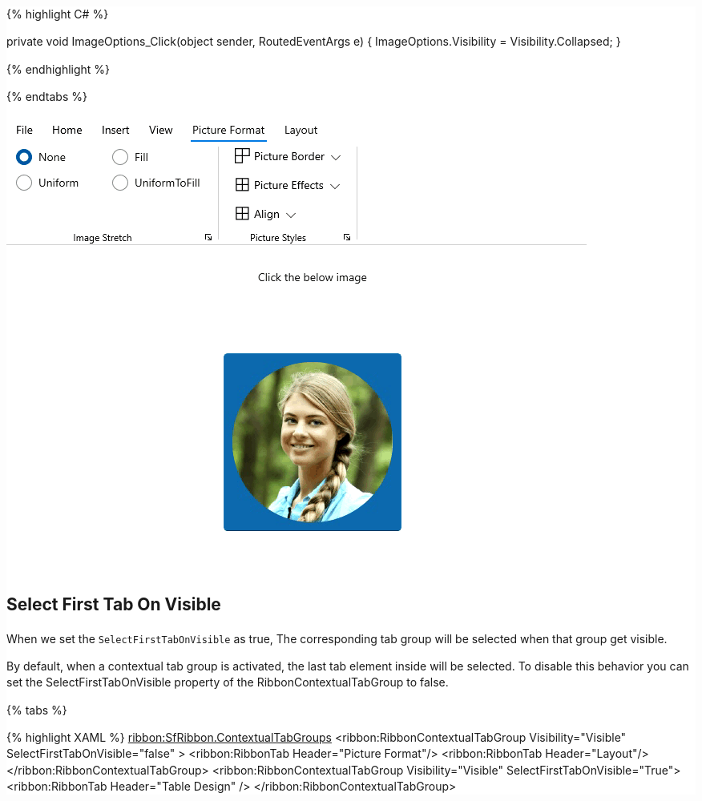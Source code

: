 {% highlight C# %}

private void ImageOptions_Click(object sender, RoutedEventArgs e)
{
    ImageOptions.Visibility = Visibility.Collapsed;
}

{% endhighlight %}

{% endtabs %}

![RibbonContextualTabGroup visibility as visible](ContextualTabGroup_images/WINUI-ribbon-contextual-tab-group-visibility.gif)


## Select First Tab On Visible

When we set the `SelectFirstTabOnVisible` as true, The corresponding tab group will be selected when that group get visible.

By default, when a contextual tab group is activated, the last tab element inside will be selected. To disable this behavior you can set the SelectFirstTabOnVisible property of the RibbonContextualTabGroup to false.

{% tabs %}

{% highlight XAML %}
<ribbon:SfRibbon.ContextualTabGroups>
            <ribbon:RibbonContextualTabGroup 
                    Visibility="Visible" 
                    SelectFirstTabOnVisible="false" >
                    <ribbon:RibbonTab Header="Picture Format"/>
                    <ribbon:RibbonTab Header="Layout"/>
            </ribbon:RibbonContextualTabGroup>
            <ribbon:RibbonContextualTabGroup 
                    Visibility="Visible" 
                    SelectFirstTabOnVisible="True">
                    <ribbon:RibbonTab Header="Table Design" />
            </ribbon:RibbonContextualTabGroup>